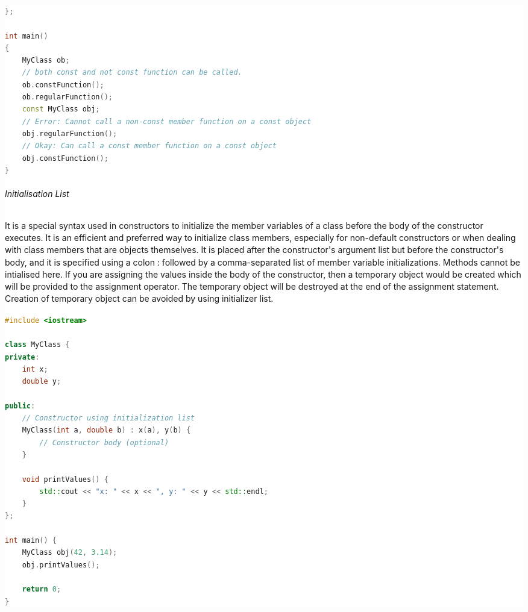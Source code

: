 ```cpp
};

int main()
{
    MyClass ob;
    // both const and not const function can be called.
    ob.constFunction();
    ob.regularFunction();
    const MyClass obj;
    // Error: Cannot call a non-const member function on a const object
    obj.regularFunction();
    // Okay: Can call a const member function on a const object
    obj.constFunction();   
}
```

###### Initialisation List 
It is a special syntax used in constructors to initialize the member variables of a class before the body of the constructor executes. It is an efficient and preferred way to initialize class members, especially for non-default constructors or when dealing with class members that are objects themselves.
It is placed after the constructor's argument list but before the constructor's body, and it is specified using a colon : followed by a comma-separated list of member variable initializations.
Methods cannot be intialised here.
If you are assigning the values inside the body of the constructor, then a temporary object would be created which will be provided to the assignment operator. The temporary object will be destroyed at the end of the assignment statement. Creation of temporary object can be avoided by using initializer list.

```cpp
#include <iostream>

class MyClass {
private:
    int x;
    double y;

public:
    // Constructor using initialization list
    MyClass(int a, double b) : x(a), y(b) {
        // Constructor body (optional)
    }

    void printValues() {
        std::cout << "x: " << x << ", y: " << y << std::endl;
    }
};

int main() {
    MyClass obj(42, 3.14);
    obj.printValues();

    return 0;
}
```
